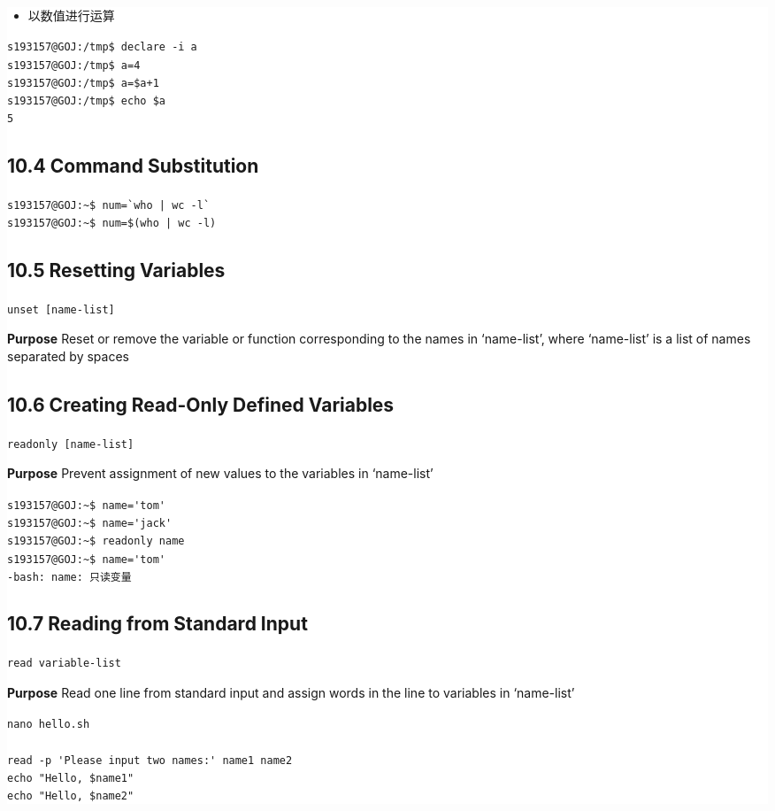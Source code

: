 - 以数值进行运算

```
s193157@GOJ:/tmp$ declare -i a
s193157@GOJ:/tmp$ a=4
s193157@GOJ:/tmp$ a=$a+1
s193157@GOJ:/tmp$ echo $a
5
```

## 10.4 Command Substitution

```
s193157@GOJ:~$ num=`who | wc -l`
s193157@GOJ:~$ num=$(who | wc -l)
```

## 10.5 Resetting Variables

	unset [name-list]

**Purpose**  Reset or remove the variable or function corresponding to the names in ‘name-list’, where ‘name-list’ is a list of names separated by spaces

## 10.6 Creating Read-Only Defined Variables

	readonly [name-list]

**Purpose**  Prevent assignment of new values to the variables in ‘name-list’

```
s193157@GOJ:~$ name='tom'
s193157@GOJ:~$ name='jack'
s193157@GOJ:~$ readonly name
s193157@GOJ:~$ name='tom'
-bash: name: 只读变量
```

## 10.7 Reading from Standard Input

```
read variable-list
```

 **Purpose** Read one line from standard input and assign words in the line to variables in ‘name-list’

```
nano hello.sh

read -p 'Please input two names:' name1 name2
echo "Hello, $name1"
echo "Hello, $name2"
```
